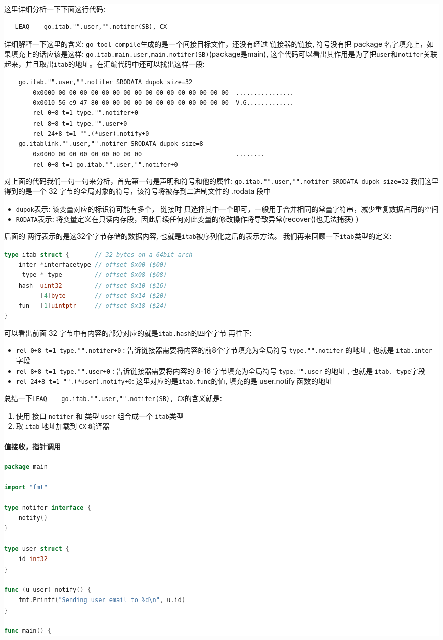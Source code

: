 这里详细分析一下下面这行代码:
```x86asm
   LEAQ    go.itab."".user,"".notifer(SB), CX
```

详细解释一下这里的含义: `go tool compile`生成的是一个间接目标文件，还没有经过 链接器的链接, 符号没有把 package 名字填充上，如果填充上的话应该是这样:
`go.itab.main.user,main.notifer(SB)`(package是main), 这个代码可以看出其作用是为了把`user`和`notifer`关联起来，并且取出`itab`的地址。在汇编代码中还可以找出这样一段:
```x86asm
    go.itab."".user,"".notifer SRODATA dupok size=32
        0x0000 00 00 00 00 00 00 00 00 00 00 00 00 00 00 00 00  ................
        0x0010 56 e9 47 80 00 00 00 00 00 00 00 00 00 00 00 00  V.G.............
        rel 0+8 t=1 type."".notifer+0
        rel 8+8 t=1 type."".user+0
        rel 24+8 t=1 "".(*user).notify+0
    go.itablink."".user,"".notifer SRODATA dupok size=8
        0x0000 00 00 00 00 00 00 00 00                          ........
        rel 0+8 t=1 go.itab."".user,"".notifer+0
```
对上面的代码我们一句一句来分析，首先第一句是声明和符号和他的属性: `go.itab."".user,"".notifer SRODATA dupok size=32` 
我们这里得到的是一个 32 字节的全局对象的符号，该符号将被存到二进制文件的 .rodata 段中

* `dupok`表示: 该变量对应的标识符可能有多个， 链接时 只选择其中一个即可，一般用于合并相同的常量字符串，减少重复数据占用的空间
* `RODATA`表示: 将变量定义在只读内存段，因此后续任何对此变量的修改操作将导致异常(recover()也无法捕获) )

后面的 两行表示的是这32个字节存储的数据内容,  也就是`itab`被序列化之后的表示方法。 我们再来回顾一下`itab`类型的定义:
```go
type itab struct {       // 32 bytes on a 64bit arch
    inter *interfacetype // offset 0x00 ($00)
    _type *_type         // offset 0x08 ($08)
    hash  uint32         // offset 0x10 ($16)
    _     [4]byte        // offset 0x14 ($20)
    fun   [1]uintptr     // offset 0x18 ($24)
}
```
可以看出前面 32 字节中有内容的部分对应的就是`itab.hash`的四个字节
再往下:
* `rel 0+8 t=1 type."".notifer+0`   : 告诉链接器需要将内容的前8个字节填充为全局符号 `type."".notifer` 的地址 , 也就是 `itab.inter` 字段
* `rel 8+8 t=1 type."".user+0`      : 告诉链接器需要将内容的 8-16 字节填充为全局符号 `type."".user` 的地址 , 也就是 `itab._type`字段
* `rel 24+8 t=1 "".(*user).notify+0`: 这里对应的是`itab.func`的值, 填充的是 user.notify 函数的地址

总结一下`LEAQ    go.itab."".user,"".notifer(SB), CX`的含义就是:
1.  使用 接口 `notifer` 和  类型 `user` 组合成一个 `itab`类型
2.  取 `itab` 地址加载到 `CX` 编译器


#### 值接收，指针调用
```go
package main

import "fmt"

type notifer interface {
    notify()
}

type user struct {
    id int32
}

func (u user) notify() {
    fmt.Printf("Sending user email to %d\n", u.id)
}

func main() {
```